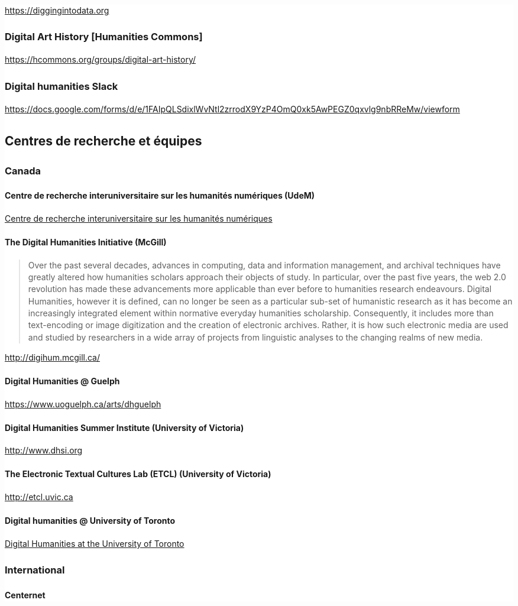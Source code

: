https://diggingintodata.org

### Digital Art History [Humanities Commons]

https://hcommons.org/groups/digital-art-history/

### Digital humanities Slack

https://docs.google.com/forms/d/e/1FAIpQLSdixlWvNtl2zrrodX9YzP4OmQ0xk5AwPEGZ0qxvlg9nbRReMw/viewform

## Centres de recherche et équipes

### Canada

#### Centre de recherche interuniversitaire sur les humanités numériques (UdeM)

[Centre de recherche interuniversitaire sur les humanités numériques](http://www.crihn.org)

#### The Digital Humanities Initiative (McGill)

> Over the past several decades, advances in computing, data and information management, and archival techniques have greatly altered how humanities scholars approach their objects of study.  In particular, over the past five years, the web 2.0 revolution has made these advancements more applicable than ever before to humanities research endeavours.  Digital Humanities, however it is defined, can no longer be seen as a particular sub-set of humanistic research as it has become an increasingly integrated element within normative everyday humanities scholarship. Consequently, it includes more than text-encoding or image digitization and the creation of electronic archives.  Rather, it is how such electronic media are used and studied by researchers in a wide array of projects from linguistic analyses to the changing realms of new media.

http://digihum.mcgill.ca/

#### Digital Humanities @ Guelph

https://www.uoguelph.ca/arts/dhguelph

#### Digital Humanities Summer Institute (University of Victoria)

http://www.dhsi.org

#### The Electronic Textual Cultures Lab (ETCL) (University of Victoria)

http://etcl.uvic.ca

#### Digital humanities @ University of Toronto

[Digital Humanities at the University of Toronto](https://www.humanities.utoronto.ca/DH_at_UofT)

### International

#### Centernet
